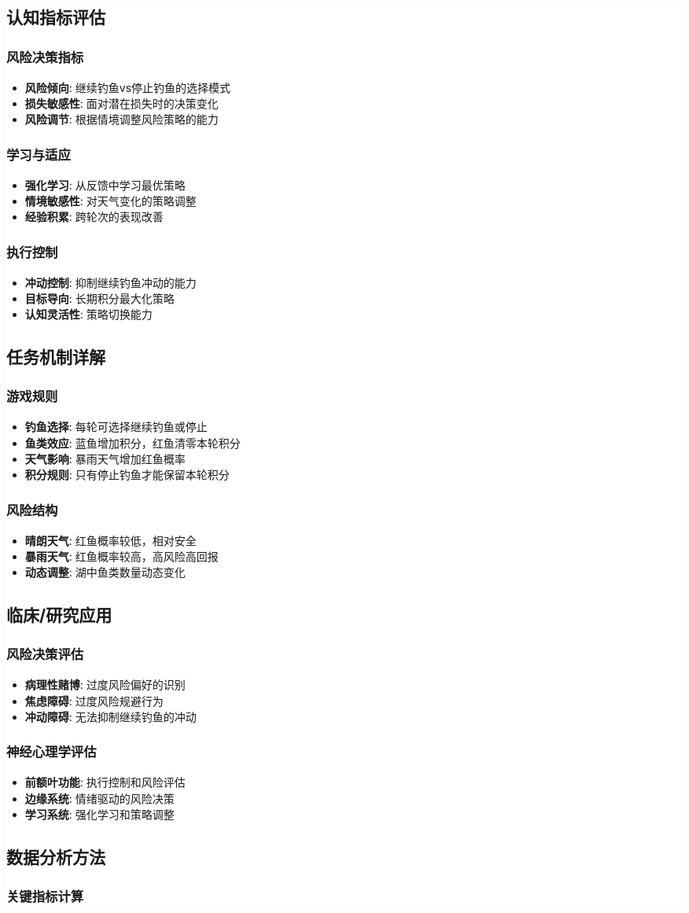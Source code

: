## 认知指标评估

### 风险决策指标
- **风险倾向**: 继续钓鱼vs停止钓鱼的选择模式
- **损失敏感性**: 面对潜在损失时的决策变化
- **风险调节**: 根据情境调整风险策略的能力

### 学习与适应
- **强化学习**: 从反馈中学习最优策略
- **情境敏感性**: 对天气变化的策略调整
- **经验积累**: 跨轮次的表现改善

### 执行控制
- **冲动控制**: 抑制继续钓鱼冲动的能力
- **目标导向**: 长期积分最大化策略
- **认知灵活性**: 策略切换能力

## 任务机制详解

### 游戏规则
- **钓鱼选择**: 每轮可选择继续钓鱼或停止
- **鱼类效应**: 蓝鱼增加积分，红鱼清零本轮积分
- **天气影响**: 暴雨天气增加红鱼概率
- **积分规则**: 只有停止钓鱼才能保留本轮积分

### 风险结构
- **晴朗天气**: 红鱼概率较低，相对安全
- **暴雨天气**: 红鱼概率较高，高风险高回报
- **动态调整**: 湖中鱼类数量动态变化

## 临床/研究应用

### 风险决策评估
- **病理性赌博**: 过度风险偏好的识别
- **焦虑障碍**: 过度风险规避行为
- **冲动障碍**: 无法抑制继续钓鱼的冲动

### 神经心理学评估
- **前额叶功能**: 执行控制和风险评估
- **边缘系统**: 情绪驱动的风险决策
- **学习系统**: 强化学习和策略调整

## 数据分析方法

### 关键指标计算
